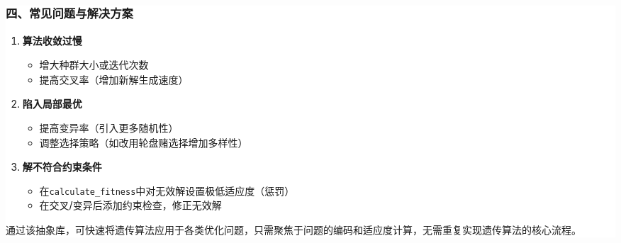 
### 四、常见问题与解决方案
1. **算法收敛过慢**  
   - 增大种群大小或迭代次数  
   - 提高交叉率（增加新解生成速度）

2. **陷入局部最优**  
   - 提高变异率（引入更多随机性）  
   - 调整选择策略（如改用轮盘赌选择增加多样性）

3. **解不符合约束条件**  
   - 在`calculate_fitness`中对无效解设置极低适应度（惩罚）  
   - 在交叉/变异后添加约束检查，修正无效解


通过该抽象库，可快速将遗传算法应用于各类优化问题，只需聚焦于问题的编码和适应度计算，无需重复实现遗传算法的核心流程。